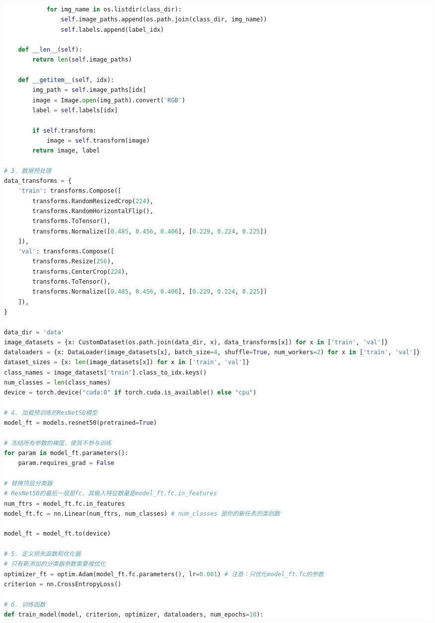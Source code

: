 ```python
            for img_name in os.listdir(class_dir):
                self.image_paths.append(os.path.join(class_dir, img_name))
                self.labels.append(label_idx)

    def __len__(self):
        return len(self.image_paths)

    def __getitem__(self, idx):
        img_path = self.image_paths[idx]
        image = Image.open(img_path).convert('RGB')
        label = self.labels[idx]

        if self.transform:
            image = self.transform(image)
        return image, label

# 3. 数据预处理
data_transforms = {
    'train': transforms.Compose([
        transforms.RandomResizedCrop(224),
        transforms.RandomHorizontalFlip(),
        transforms.ToTensor(),
        transforms.Normalize([0.485, 0.456, 0.406], [0.229, 0.224, 0.225])
    ]),
    'val': transforms.Compose([
        transforms.Resize(256),
        transforms.CenterCrop(224),
        transforms.ToTensor(),
        transforms.Normalize([0.485, 0.456, 0.406], [0.229, 0.224, 0.225])
    ]),
}

data_dir = 'data'
image_datasets = {x: CustomDataset(os.path.join(data_dir, x), data_transforms[x]) for x in ['train', 'val']}
dataloaders = {x: DataLoader(image_datasets[x], batch_size=4, shuffle=True, num_workers=2) for x in ['train', 'val']}
dataset_sizes = {x: len(image_datasets[x]) for x in ['train', 'val']}
class_names = image_datasets['train'].class_to_idx.keys()
num_classes = len(class_names)
device = torch.device("cuda:0" if torch.cuda.is_available() else "cpu")

# 4. 加载预训练的ResNet50模型
model_ft = models.resnet50(pretrained=True)

# 冻结所有参数的梯度，使其不参与训练
for param in model_ft.parameters():
    param.requires_grad = False

# 替换顶层分类器
# ResNet50的最后一层是fc，其输入特征数量是model_ft.fc.in_features
num_ftrs = model_ft.fc.in_features
model_ft.fc = nn.Linear(num_ftrs, num_classes) # num_classes 是你的新任务的类别数

model_ft = model_ft.to(device)

# 5. 定义损失函数和优化器
# 只有新添加的分类器参数需要被优化
optimizer_ft = optim.Adam(model_ft.fc.parameters(), lr=0.001) # 注意：只优化model_ft.fc的参数
criterion = nn.CrossEntropyLoss()

# 6. 训练函数
def train_model(model, criterion, optimizer, dataloaders, num_epochs=10):
```